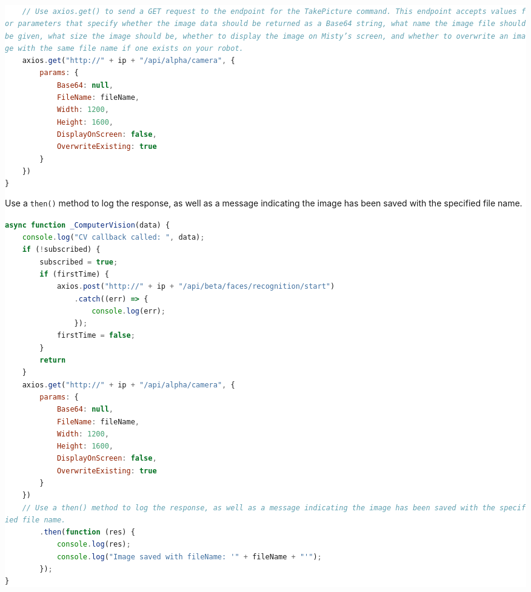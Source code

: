 ```js
    // Use axios.get() to send a GET request to the endpoint for the TakePicture command. This endpoint accepts values for parameters that specify whether the image data should be returned as a Base64 string, what name the image file should be given, what size the image should be, whether to display the image on Misty’s screen, and whether to overwrite an image with the same file name if one exists on your robot.
    axios.get("http://" + ip + "/api/alpha/camera", {
        params: {
            Base64: null,
            FileName: fileName,
            Width: 1200,
            Height: 1600,
            DisplayOnScreen: false,
            OverwriteExisting: true
        }
    })
}
```

Use a `then()` method to log the response, as well as a message indicating the image has been saved with the specified file name.

```js
async function _ComputerVision(data) {
    console.log("CV callback called: ", data);
    if (!subscribed) {
        subscribed = true;
        if (firstTime) {
            axios.post("http://" + ip + "/api/beta/faces/recognition/start")
                .catch((err) => {
                    console.log(err);
                });
            firstTime = false;
        }
        return
    }
    axios.get("http://" + ip + "/api/alpha/camera", {
        params: {
            Base64: null,
            FileName: fileName,
            Width: 1200,
            Height: 1600,
            DisplayOnScreen: false,
            OverwriteExisting: true
        }
    })
    // Use a then() method to log the response, as well as a message indicating the image has been saved with the specified file name.
        .then(function (res) {
            console.log(res);
            console.log("Image saved with fileName: '" + fileName + "'");
        });
}
```
